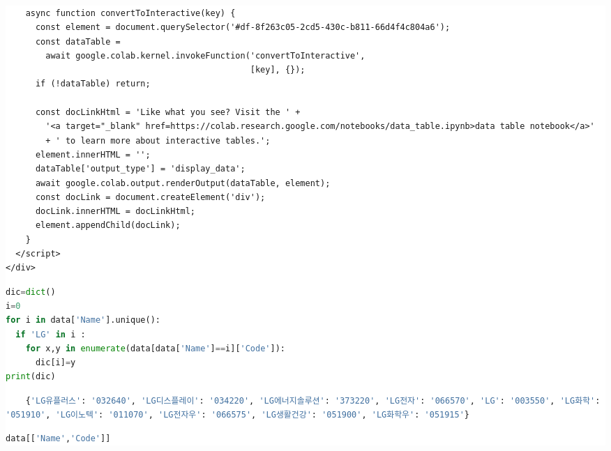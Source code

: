         async function convertToInteractive(key) {
          const element = document.querySelector('#df-8f263c05-2cd5-430c-b811-66d4f4c804a6');
          const dataTable =
            await google.colab.kernel.invokeFunction('convertToInteractive',
                                                     [key], {});
          if (!dataTable) return;

          const docLinkHtml = 'Like what you see? Visit the ' +
            '<a target="_blank" href=https://colab.research.google.com/notebooks/data_table.ipynb>data table notebook</a>'
            + ' to learn more about interactive tables.';
          element.innerHTML = '';
          dataTable['output_type'] = 'display_data';
          await google.colab.output.renderOutput(dataTable, element);
          const docLink = document.createElement('div');
          docLink.innerHTML = docLinkHtml;
          element.appendChild(docLink);
        }
      </script>
    </div>
  </div>





```python
dic=dict()
i=0
for i in data['Name'].unique():
  if 'LG' in i :
    for x,y in enumerate(data[data['Name']==i]['Code']):
      dic[i]=y
print(dic)
```
```python
    {'LG유플러스': '032640', 'LG디스플레이': '034220', 'LG에너지솔루션': '373220', 'LG전자': '066570', 'LG': '003550', 'LG화학': '051910', 'LG이노텍': '011070', 'LG전자우': '066575', 'LG생활건강': '051900', 'LG화학우': '051915'}
```



```python
data[['Name','Code']]
```





  <div id="df-2447d314-63d3-49b6-9fdd-b399dc3610d2">
    <div class="colab-df-container">
      <div>
<style scoped>
    .dataframe tbody tr th:only-of-type {
        vertical-align: middle;
    }

    .dataframe tbody tr th {
        vertical-align: top;
    }
